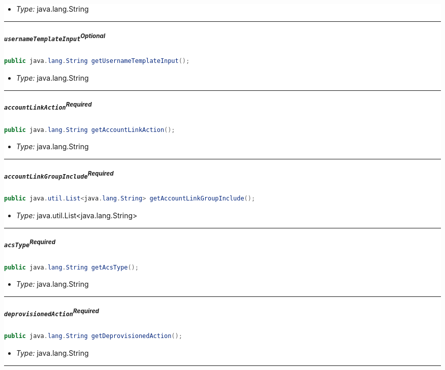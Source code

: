 - *Type:* java.lang.String

---

##### `usernameTemplateInput`<sup>Optional</sup> <a name="usernameTemplateInput" id="@cdktf/provider-okta.idpSaml.IdpSaml.property.usernameTemplateInput"></a>

```java
public java.lang.String getUsernameTemplateInput();
```

- *Type:* java.lang.String

---

##### `accountLinkAction`<sup>Required</sup> <a name="accountLinkAction" id="@cdktf/provider-okta.idpSaml.IdpSaml.property.accountLinkAction"></a>

```java
public java.lang.String getAccountLinkAction();
```

- *Type:* java.lang.String

---

##### `accountLinkGroupInclude`<sup>Required</sup> <a name="accountLinkGroupInclude" id="@cdktf/provider-okta.idpSaml.IdpSaml.property.accountLinkGroupInclude"></a>

```java
public java.util.List<java.lang.String> getAccountLinkGroupInclude();
```

- *Type:* java.util.List<java.lang.String>

---

##### `acsType`<sup>Required</sup> <a name="acsType" id="@cdktf/provider-okta.idpSaml.IdpSaml.property.acsType"></a>

```java
public java.lang.String getAcsType();
```

- *Type:* java.lang.String

---

##### `deprovisionedAction`<sup>Required</sup> <a name="deprovisionedAction" id="@cdktf/provider-okta.idpSaml.IdpSaml.property.deprovisionedAction"></a>

```java
public java.lang.String getDeprovisionedAction();
```

- *Type:* java.lang.String

---